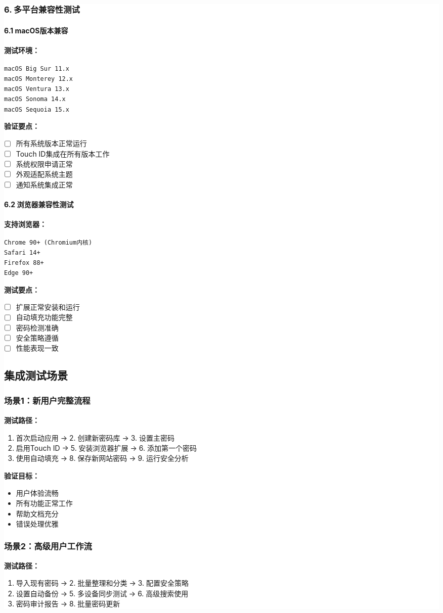 ### 6. 多平台兼容性测试

#### 6.1 macOS版本兼容
**测试环境：**
```
macOS Big Sur 11.x
macOS Monterey 12.x  
macOS Ventura 13.x
macOS Sonoma 14.x
macOS Sequoia 15.x
```

**验证要点：**
- [ ] 所有系统版本正常运行
- [ ] Touch ID集成在所有版本工作
- [ ] 系统权限申请正常
- [ ] 外观适配系统主题
- [ ] 通知系统集成正常

#### 6.2 浏览器兼容性测试
**支持浏览器：**
```
Chrome 90+ (Chromium内核)
Safari 14+  
Firefox 88+
Edge 90+
```

**测试要点：**
- [ ] 扩展正常安装和运行
- [ ] 自动填充功能完整
- [ ] 密码检测准确
- [ ] 安全策略遵循
- [ ] 性能表现一致

## 集成测试场景

### 场景1：新用户完整流程
**测试路径：**
1. 首次启动应用 → 2. 创建新密码库 → 3. 设置主密码
4. 启用Touch ID → 5. 安装浏览器扩展 → 6. 添加第一个密码
7. 使用自动填充 → 8. 保存新网站密码 → 9. 运行安全分析

**验证目标：**
- 用户体验流畅
- 所有功能正常工作
- 帮助文档充分
- 错误处理优雅

### 场景2：高级用户工作流
**测试路径：**
1. 导入现有密码 → 2. 批量整理和分类 → 3. 配置安全策略
4. 设置自动备份 → 5. 多设备同步测试 → 6. 高级搜索使用
7. 密码审计报告 → 8. 批量密码更新
